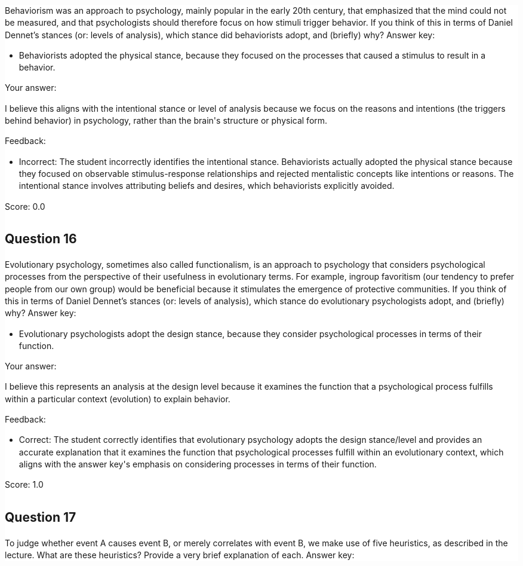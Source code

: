 Behaviorism was an approach to psychology, mainly popular in the early 20th century, that emphasized that the mind could not be measured, and that psychologists should therefore focus on how stimuli trigger behavior. If you think of this in terms of Daniel Dennet’s stances (or: levels of analysis), which stance did behaviorists adopt, and (briefly) why?
Answer key:

- Behaviorists adopted the physical stance, because they focused on the processes that caused a stimulus to result in a behavior.

Your answer:

I believe this aligns with the intentional stance or level of analysis because we focus on the reasons and intentions (the triggers behind behavior) in psychology, rather than the brain's structure or physical form.

Feedback:

- Incorrect: The student incorrectly identifies the intentional stance. Behaviorists actually adopted the physical stance because they focused on observable stimulus-response relationships and rejected mentalistic concepts like intentions or reasons. The intentional stance involves attributing beliefs and desires, which behaviorists explicitly avoided.

Score: 0.0

## Question 16
            
Evolutionary psychology, sometimes also called functionalism, is an approach to psychology that considers psychological processes from the perspective of their usefulness in evolutionary terms. For example, ingroup favoritism (our tendency to prefer people from our own group) would be beneficial because it stimulates the emergence of protective communities. If you think of this in terms of Daniel Dennet’s stances (or: levels of analysis), which stance do evolutionary psychologists adopt, and (briefly) why?
Answer key:

- Evolutionary psychologists adopt the design stance, because they consider psychological processes in terms of their function.

Your answer:

I believe this represents an analysis at the design level because it examines the function that a psychological process fulfills within a particular context (evolution) to explain behavior.

Feedback:

- Correct: The student correctly identifies that evolutionary psychology adopts the design stance/level and provides an accurate explanation that it examines the function that psychological processes fulfill within an evolutionary context, which aligns with the answer key's emphasis on considering processes in terms of their function.

Score: 1.0

## Question 17
            
To judge whether event A causes event B, or merely correlates with event B, we make use of five heuristics, as described in the lecture. What are these heuristics? Provide a very brief explanation of each.
Answer key:
